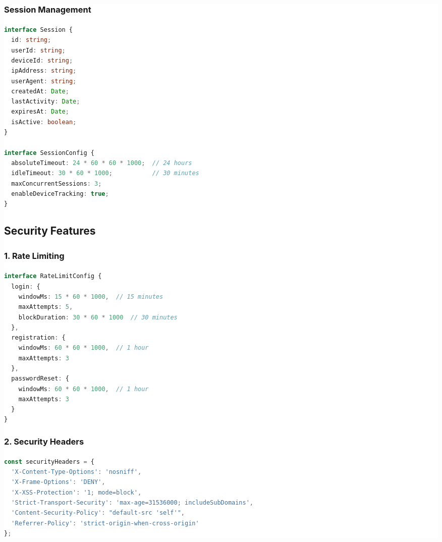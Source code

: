 
### Session Management
```typescript
interface Session {
  id: string;
  userId: string;
  deviceId: string;
  ipAddress: string;
  userAgent: string;
  createdAt: Date;
  lastActivity: Date;
  expiresAt: Date;
  isActive: boolean;
}

interface SessionConfig {
  absoluteTimeout: 24 * 60 * 60 * 1000;  // 24 hours
  idleTimeout: 30 * 60 * 1000;           // 30 minutes
  maxConcurrentSessions: 3;
  enableDeviceTracking: true;
}
```

## Security Features

### 1. Rate Limiting
```typescript
interface RateLimitConfig {
  login: {
    windowMs: 15 * 60 * 1000,  // 15 minutes
    maxAttempts: 5,
    blockDuration: 30 * 60 * 1000  // 30 minutes
  },
  registration: {
    windowMs: 60 * 60 * 1000,  // 1 hour
    maxAttempts: 3
  },
  passwordReset: {
    windowMs: 60 * 60 * 1000,  // 1 hour
    maxAttempts: 3
  }
}
```

### 2. Security Headers
```typescript
const securityHeaders = {
  'X-Content-Type-Options': 'nosniff',
  'X-Frame-Options': 'DENY',
  'X-XSS-Protection': '1; mode=block',
  'Strict-Transport-Security': 'max-age=31536000; includeSubDomains',
  'Content-Security-Policy': "default-src 'self'",
  'Referrer-Policy': 'strict-origin-when-cross-origin'
};
```
